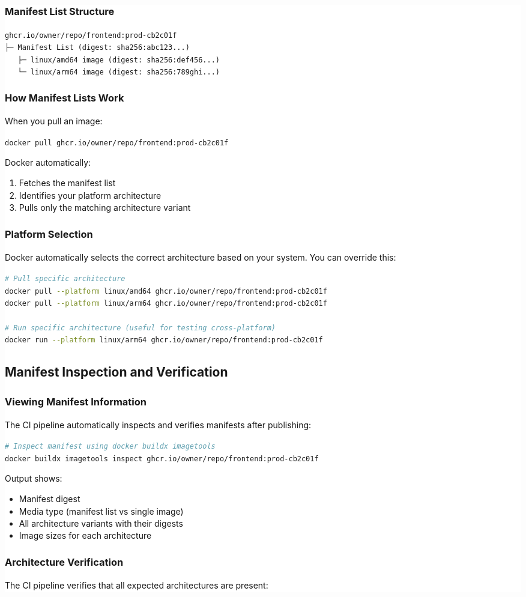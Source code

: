 ### Manifest List Structure

```
ghcr.io/owner/repo/frontend:prod-cb2c01f
├─ Manifest List (digest: sha256:abc123...)
   ├─ linux/amd64 image (digest: sha256:def456...)
   └─ linux/arm64 image (digest: sha256:789ghi...)
```

### How Manifest Lists Work

When you pull an image:
```bash
docker pull ghcr.io/owner/repo/frontend:prod-cb2c01f
```

Docker automatically:
1. Fetches the manifest list
2. Identifies your platform architecture
3. Pulls only the matching architecture variant

### Platform Selection

Docker automatically selects the correct architecture based on your system. You can override this:

```bash
# Pull specific architecture
docker pull --platform linux/amd64 ghcr.io/owner/repo/frontend:prod-cb2c01f
docker pull --platform linux/arm64 ghcr.io/owner/repo/frontend:prod-cb2c01f

# Run specific architecture (useful for testing cross-platform)
docker run --platform linux/arm64 ghcr.io/owner/repo/frontend:prod-cb2c01f
```

## Manifest Inspection and Verification

### Viewing Manifest Information

The CI pipeline automatically inspects and verifies manifests after publishing:

```bash
# Inspect manifest using docker buildx imagetools
docker buildx imagetools inspect ghcr.io/owner/repo/frontend:prod-cb2c01f
```

Output shows:
- Manifest digest
- Media type (manifest list vs single image)
- All architecture variants with their digests
- Image sizes for each architecture

### Architecture Verification

The CI pipeline verifies that all expected architectures are present:

